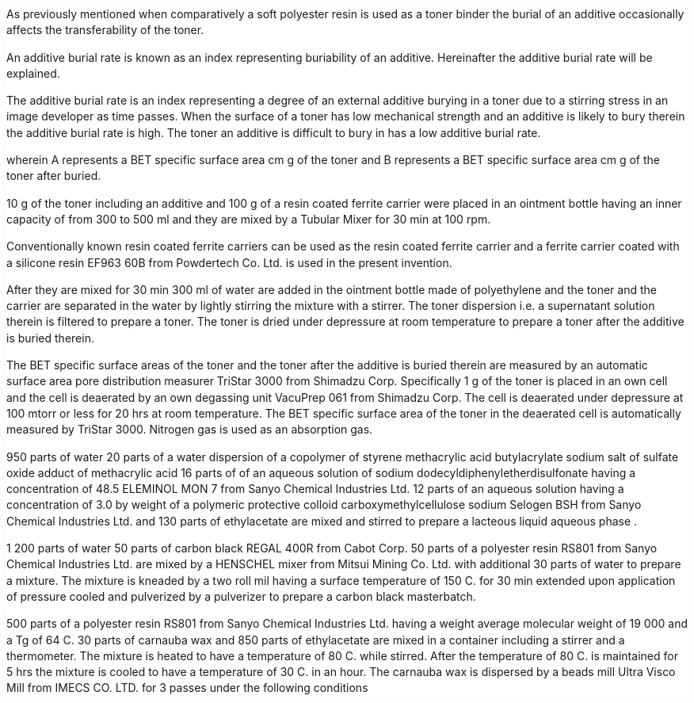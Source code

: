 As previously mentioned when comparatively a soft polyester resin is used as a toner binder the burial of an additive occasionally affects the transferability of the toner.

An additive burial rate is known as an index representing buriability of an additive. Hereinafter the additive burial rate will be explained.

The additive burial rate is an index representing a degree of an external additive burying in a toner due to a stirring stress in an image developer as time passes. When the surface of a toner has low mechanical strength and an additive is likely to bury therein the additive burial rate is high. The toner an additive is difficult to bury in has a low additive burial rate.

wherein A represents a BET specific surface area cm g of the toner and B represents a BET specific surface area cm g of the toner after buried.

10 g of the toner including an additive and 100 g of a resin coated ferrite carrier were placed in an ointment bottle having an inner capacity of from 300 to 500 ml and they are mixed by a Tubular Mixer for 30 min at 100 rpm.

Conventionally known resin coated ferrite carriers can be used as the resin coated ferrite carrier and a ferrite carrier coated with a silicone resin EF963 60B from Powdertech Co. Ltd. is used in the present invention.

After they are mixed for 30 min 300 ml of water are added in the ointment bottle made of polyethylene and the toner and the carrier are separated in the water by lightly stirring the mixture with a stirrer. The toner dispersion i.e. a supernatant solution therein is filtered to prepare a toner. The toner is dried under depressure at room temperature to prepare a toner after the additive is buried therein.

The BET specific surface areas of the toner and the toner after the additive is buried therein are measured by an automatic surface area pore distribution measurer TriStar 3000 from Shimadzu Corp. Specifically 1 g of the toner is placed in an own cell and the cell is deaerated by an own degassing unit VacuPrep 061 from Shimadzu Corp. The cell is deaerated under depressure at 100 mtorr or less for 20 hrs at room temperature. The BET specific surface area of the toner in the deaerated cell is automatically measured by TriStar 3000. Nitrogen gas is used as an absorption gas.

950 parts of water 20 parts of a water dispersion of a copolymer of styrene methacrylic acid butylacrylate sodium salt of sulfate oxide adduct of methacrylic acid 16 parts of of an aqueous solution of sodium dodecyldiphenyletherdisulfonate having a concentration of 48.5 ELEMINOL MON 7 from Sanyo Chemical Industries Ltd. 12 parts of an aqueous solution having a concentration of 3.0 by weight of a polymeric protective colloid carboxymethylcellulose sodium Selogen BSH from Sanyo Chemical Industries Ltd. and 130 parts of ethylacetate are mixed and stirred to prepare a lacteous liquid aqueous phase .

1 200 parts of water 50 parts of carbon black REGAL 400R from Cabot Corp. 50 parts of a polyester resin RS801 from Sanyo Chemical Industries Ltd. are mixed by a HENSCHEL mixer from Mitsui Mining Co. Ltd. with additional 30 parts of water to prepare a mixture. The mixture is kneaded by a two roll mil having a surface temperature of 150 C. for 30 min extended upon application of pressure cooled and pulverized by a pulverizer to prepare a carbon black masterbatch.

500 parts of a polyester resin RS801 from Sanyo Chemical Industries Ltd. having a weight average molecular weight of 19 000 and a Tg of 64 C. 30 parts of carnauba wax and 850 parts of ethylacetate are mixed in a container including a stirrer and a thermometer. The mixture is heated to have a temperature of 80 C. while stirred. After the temperature of 80 C. is maintained for 5 hrs the mixture is cooled to have a temperature of 30 C. in an hour. The carnauba wax is dispersed by a beads mill Ultra Visco Mill from IMECS CO. LTD. for 3 passes under the following conditions 
